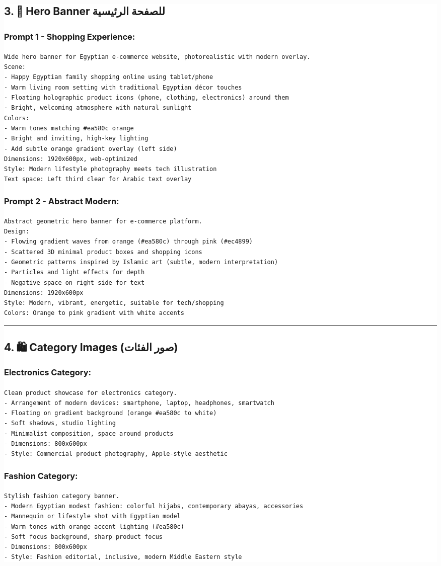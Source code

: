 
## 3. 🎯 Hero Banner للصفحة الرئيسية

### Prompt 1 - Shopping Experience:
```
Wide hero banner for Egyptian e-commerce website, photorealistic with modern overlay.
Scene:
- Happy Egyptian family shopping online using tablet/phone
- Warm living room setting with traditional Egyptian décor touches
- Floating holographic product icons (phone, clothing, electronics) around them
- Bright, welcoming atmosphere with natural sunlight
Colors:
- Warm tones matching #ea580c orange
- Bright and inviting, high-key lighting
- Add subtle orange gradient overlay (left side)
Dimensions: 1920x600px, web-optimized
Style: Modern lifestyle photography meets tech illustration
Text space: Left third clear for Arabic text overlay
```

### Prompt 2 - Abstract Modern:
```
Abstract geometric hero banner for e-commerce platform.
Design:
- Flowing gradient waves from orange (#ea580c) through pink (#ec4899)
- Scattered 3D minimal product boxes and shopping icons
- Geometric patterns inspired by Islamic art (subtle, modern interpretation)
- Particles and light effects for depth
- Negative space on right side for text
Dimensions: 1920x600px
Style: Modern, vibrant, energetic, suitable for tech/shopping
Colors: Orange to pink gradient with white accents
```

---

## 4. 🛍️ Category Images (صور الفئات)

### Electronics Category:
```
Clean product showcase for electronics category.
- Arrangement of modern devices: smartphone, laptop, headphones, smartwatch
- Floating on gradient background (orange #ea580c to white)
- Soft shadows, studio lighting
- Minimalist composition, space around products
- Dimensions: 800x600px
- Style: Commercial product photography, Apple-style aesthetic
```

### Fashion Category:
```
Stylish fashion category banner.
- Modern Egyptian modest fashion: colorful hijabs, contemporary abayas, accessories
- Mannequin or lifestyle shot with Egyptian model
- Warm tones with orange accent lighting (#ea580c)
- Soft focus background, sharp product focus
- Dimensions: 800x600px
- Style: Fashion editorial, inclusive, modern Middle Eastern style
```
